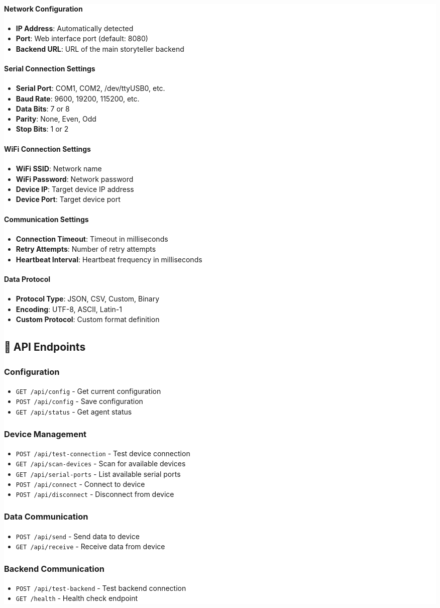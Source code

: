 #### Network Configuration
- **IP Address**: Automatically detected
- **Port**: Web interface port (default: 8080)
- **Backend URL**: URL of the main storyteller backend

#### Serial Connection Settings
- **Serial Port**: COM1, COM2, /dev/ttyUSB0, etc.
- **Baud Rate**: 9600, 19200, 115200, etc.
- **Data Bits**: 7 or 8
- **Parity**: None, Even, Odd
- **Stop Bits**: 1 or 2

#### WiFi Connection Settings
- **WiFi SSID**: Network name
- **WiFi Password**: Network password
- **Device IP**: Target device IP address
- **Device Port**: Target device port

#### Communication Settings
- **Connection Timeout**: Timeout in milliseconds
- **Retry Attempts**: Number of retry attempts
- **Heartbeat Interval**: Heartbeat frequency in milliseconds

#### Data Protocol
- **Protocol Type**: JSON, CSV, Custom, Binary
- **Encoding**: UTF-8, ASCII, Latin-1
- **Custom Protocol**: Custom format definition

## 🔌 API Endpoints

### Configuration
- `GET /api/config` - Get current configuration
- `POST /api/config` - Save configuration
- `GET /api/status` - Get agent status

### Device Management
- `POST /api/test-connection` - Test device connection
- `GET /api/scan-devices` - Scan for available devices
- `GET /api/serial-ports` - List available serial ports
- `POST /api/connect` - Connect to device
- `POST /api/disconnect` - Disconnect from device

### Data Communication
- `POST /api/send` - Send data to device
- `GET /api/receive` - Receive data from device

### Backend Communication
- `POST /api/test-backend` - Test backend connection
- `GET /health` - Health check endpoint
